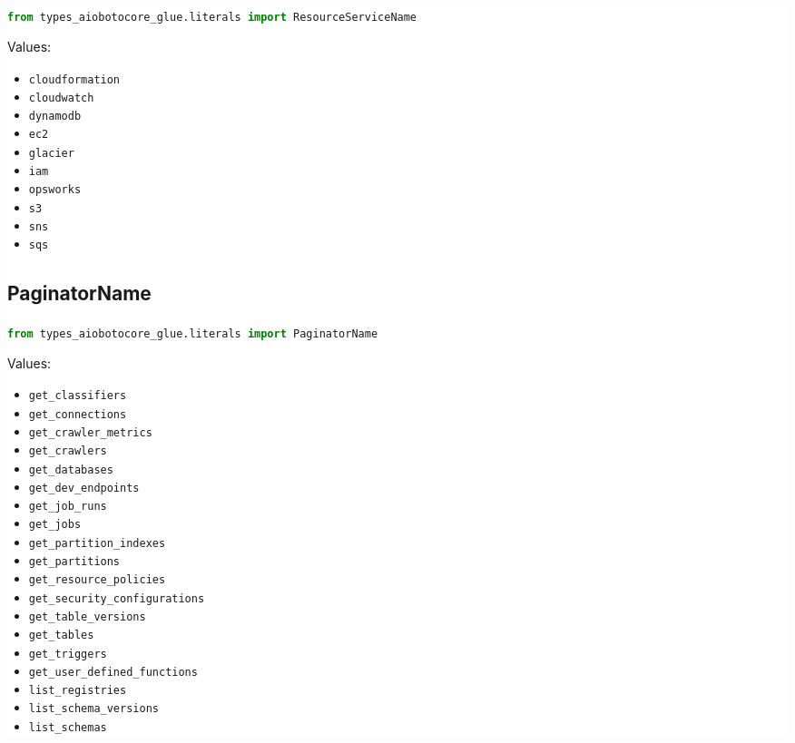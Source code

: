 ```python
from types_aiobotocore_glue.literals import ResourceServiceName
```

Values:

- `cloudformation`
- `cloudwatch`
- `dynamodb`
- `ec2`
- `glacier`
- `iam`
- `opsworks`
- `s3`
- `sns`
- `sqs`

<a id="paginatorname"></a>

## PaginatorName

```python
from types_aiobotocore_glue.literals import PaginatorName
```

Values:

- `get_classifiers`
- `get_connections`
- `get_crawler_metrics`
- `get_crawlers`
- `get_databases`
- `get_dev_endpoints`
- `get_job_runs`
- `get_jobs`
- `get_partition_indexes`
- `get_partitions`
- `get_resource_policies`
- `get_security_configurations`
- `get_table_versions`
- `get_tables`
- `get_triggers`
- `get_user_defined_functions`
- `list_registries`
- `list_schema_versions`
- `list_schemas`
